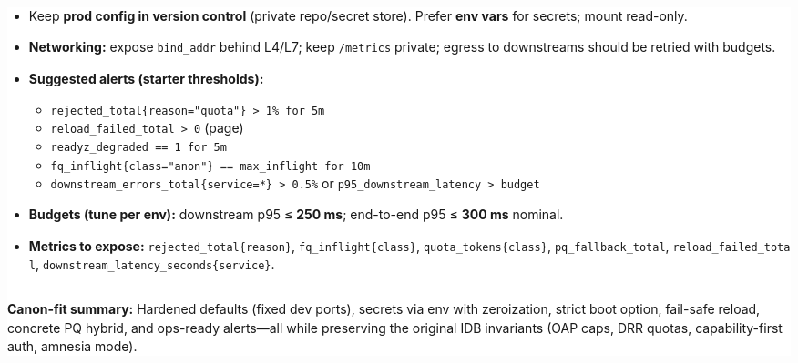 * Keep **prod config in version control** (private repo/secret store). Prefer **env vars** for secrets; mount read-only.
* **Networking:** expose `bind_addr` behind L4/L7; keep `/metrics` private; egress to downstreams should be retried with budgets.
* **Suggested alerts (starter thresholds):**

  * `rejected_total{reason="quota"} > 1% for 5m`
  * `reload_failed_total > 0` (page)
  * `readyz_degraded == 1 for 5m`
  * `fq_inflight{class="anon"} == max_inflight for 10m`
  * `downstream_errors_total{service=*} > 0.5%` or `p95_downstream_latency > budget`
* **Budgets (tune per env):** downstream p95 ≤ **250 ms**; end-to-end p95 ≤ **300 ms** nominal.
* **Metrics to expose:** `rejected_total{reason}`, `fq_inflight{class}`, `quota_tokens{class}`, `pq_fallback_total`, `reload_failed_total`, `downstream_latency_seconds{service}`.

---

**Canon-fit summary:** Hardened defaults (fixed dev ports), secrets via env with zeroization, strict boot option, fail-safe reload, concrete PQ hybrid, and ops-ready alerts—all while preserving the original IDB invariants (OAP caps, DRR quotas, capability-first auth, amnesia mode).
